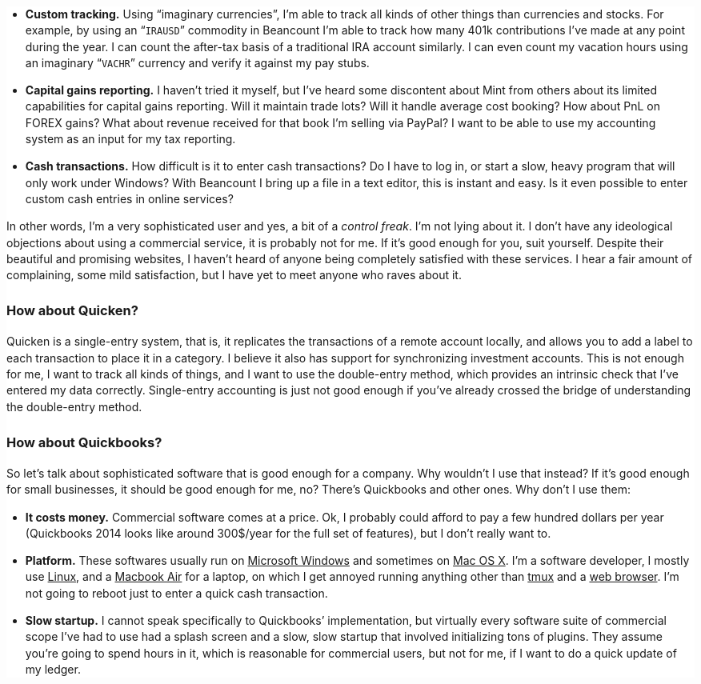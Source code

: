 -   **Custom tracking.** Using “imaginary currencies”, I’m able to track all kinds of other things than currencies and stocks. For example, by using an “`IRAUSD`” commodity in Beancount I’m able to track how many 401k contributions I’ve made at any point during the year. I can count the after-tax basis of a traditional IRA account similarly. I can even count my vacation hours using an imaginary “`VACHR`” currency and verify it against my pay stubs.

-   **Capital gains reporting.** I haven’t tried it myself, but I’ve heard some discontent about Mint from others about its limited capabilities for capital gains reporting. Will it maintain trade lots? Will it handle average cost booking? How about PnL on FOREX gains? What about revenue received for that book I’m selling via PayPal? I want to be able to use my accounting system as an input for my tax reporting.

-   **Cash transactions.** How difficult is it to enter cash transactions? Do I have to log in, or start a slow, heavy program that will only work under Windows? With Beancount I bring up a file in a text editor, this is instant and easy. Is it even possible to enter custom cash entries in online services?

In other words, I’m a very sophisticated user and yes, a bit of a *control freak*. I’m not lying about it. I don’t have any ideological objections about using a commercial service, it is probably not for me. If it’s good enough for you, suit yourself. Despite their beautiful and promising websites, I haven’t heard of anyone being completely satisfied with these services. I hear a fair amount of complaining, some mild satisfaction, but I have yet to meet anyone who raves about it.

### How about Quicken?<a id="how-about-quicken"></a>

Quicken is a single-entry system, that is, it replicates the transactions of a remote account locally, and allows you to add a label to each transaction to place it in a category. I believe it also has support for synchronizing investment accounts. This is not enough for me, I want to track all kinds of things, and I want to use the double-entry method, which provides an intrinsic check that I’ve entered my data correctly. Single-entry accounting is just not good enough if you’ve already crossed the bridge of understanding the double-entry method.

### How about Quickbooks?<a id="how-about-quickbooks"></a>

So let’s talk about sophisticated software that is good enough for a company. Why wouldn’t I use that instead? If it’s good enough for small businesses, it should be good enough for me, no? There’s Quickbooks and other ones. Why don’t I use them:

-   **It costs money.** Commercial software comes at a price. Ok, I probably could afford to pay a few hundred dollars per year (Quickbooks 2014 looks like around 300$/year for the full set of features), but I don’t really want to.

-   **Platform.** These softwares usually run on [<span class="underline">Microsoft Windows</span>](http://windows.microsoft.com/) and sometimes on [<span class="underline">Mac OS X</span>](https://www.apple.com/osx/). I’m a software developer, I mostly use [<span class="underline">Linux</span>](https://www.kernel.org), and a [<span class="underline">Macbook Air</span>](https://www.apple.com/macbook-air/) for a laptop, on which I get annoyed running anything other than [<span class="underline">tmux</span>](http://tmux.sourceforge.net/) and a [<span class="underline">web browser</span>](http://www.google.com/chrome/). I’m not going to reboot just to enter a quick cash transaction.

-   **Slow startup.** I cannot speak specifically to Quickbooks’ implementation, but virtually every software suite of commercial scope I’ve had to use had a splash screen and a slow, slow startup that involved initializing tons of plugins. They assume you’re going to spend hours in it, which is reasonable for commercial users, but not for me, if I want to do a quick update of my ledger.
